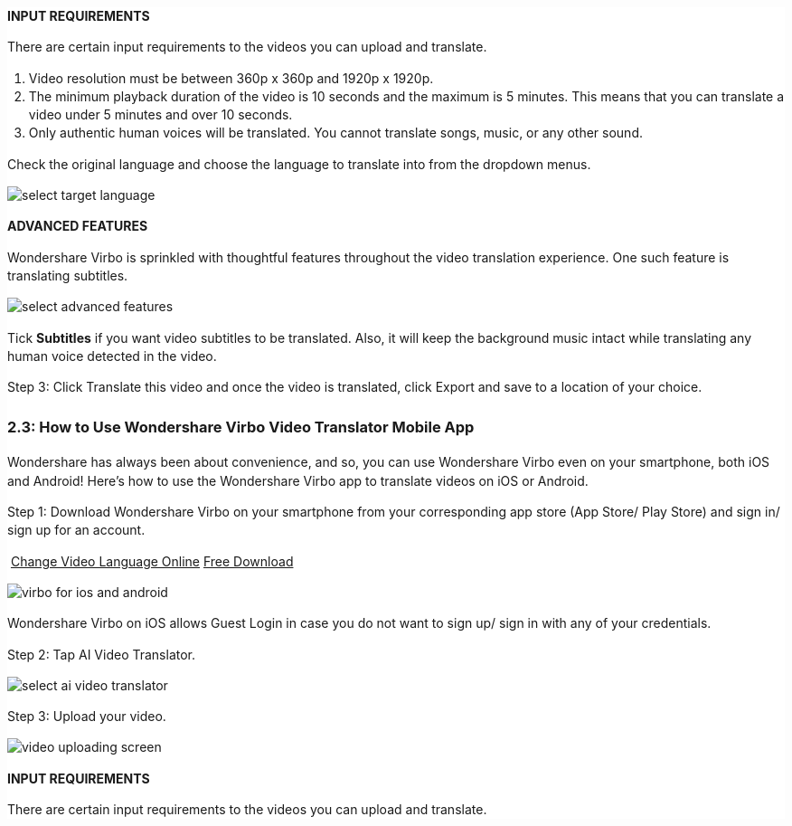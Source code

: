 **INPUT REQUIREMENTS**

There are certain input requirements to the videos you can upload and translate.

1. Video resolution must be between 360p x 360p and 1920p x 1920p.
2. The minimum playback duration of the video is 10 seconds and the maximum is 5 minutes. This means that you can translate a video under 5 minutes and over 10 seconds.
3. Only authentic human voices will be translated. You cannot translate songs, music, or any other sound.

Check the original language and choose the language to translate into from the dropdown menus.

![select target language](https://images.wondershare.com/virbo/guide/windows/video-translate-3.png)

**ADVANCED FEATURES**

Wondershare Virbo is sprinkled with thoughtful features throughout the video translation experience. One such feature is translating subtitles.

![select advanced features](https://images.wondershare.com/virbo/guide/windows/video-translate-4.png)

Tick **Subtitles** if you want video subtitles to be translated. Also, it will keep the background music intact while translating any human voice detected in the video.

Step 3: Click Translate this video and once the video is translated, click Export and save to a location of your choice.

### 2.3: How to Use Wondershare Virbo Video Translator Mobile App

Wondershare has always been about convenience, and so, you can use Wondershare Virbo even on your smartphone, both iOS and Android! Here’s how to use the Wondershare Virbo app to translate videos on iOS or Android.

Step 1: Download Wondershare Virbo on your smartphone from your corresponding app store (App Store/ Play Store) and sign in/ sign up for an account.

 [Change Video Language Online](https://tools.techidaily.com/wondershare/virbo/download/) [Free Download](https://tools.techidaily.com/wondershare/virbo/download/)


![virbo for ios and android](https://images.wondershare.com/virbo/article/2024/03/video-language-changer-8.jpg)

Wondershare Virbo on iOS allows Guest Login in case you do not want to sign up/ sign in with any of your credentials.

Step 2: Tap AI Video Translator.

![select ai video translator](https://images.wondershare.com/virbo/guide/app/video-translate-app-5.png)

Step 3: Upload your video.

![video uploading screen](https://images.wondershare.com/virbo/guide/app/video-translate-app-6.png)

**INPUT REQUIREMENTS**

There are certain input requirements to the videos you can upload and translate.
